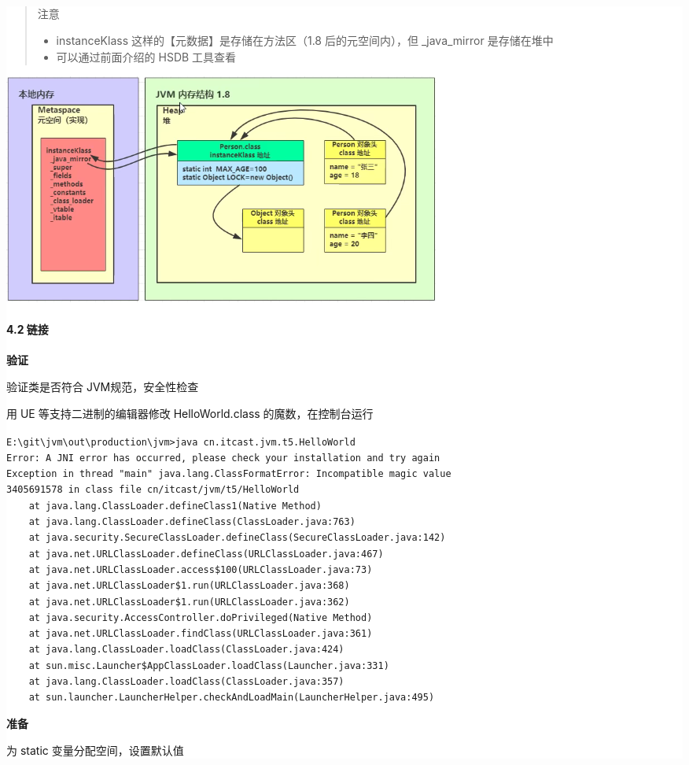 > 注意 
>
> - instanceKlass 这样的【元数据】是存储在方法区（1.8 后的元空间内），但 _java_mirror 是存储在堆中 
> - 可以通过前面介绍的 HSDB 工具查看

![image-20211110205722237](img/image-20211110205722237.png)



#### 4.2 链接

**验证**

验证类是否符合 JVM规范，安全性检查

用 UE 等支持二进制的编辑器修改 HelloWorld.class 的魔数，在控制台运行

```
E:\git\jvm\out\production\jvm>java cn.itcast.jvm.t5.HelloWorld
Error: A JNI error has occurred, please check your installation and try again
Exception in thread "main" java.lang.ClassFormatError: Incompatible magic value
3405691578 in class file cn/itcast/jvm/t5/HelloWorld
    at java.lang.ClassLoader.defineClass1(Native Method)
    at java.lang.ClassLoader.defineClass(ClassLoader.java:763)
    at java.security.SecureClassLoader.defineClass(SecureClassLoader.java:142)
    at java.net.URLClassLoader.defineClass(URLClassLoader.java:467)
    at java.net.URLClassLoader.access$100(URLClassLoader.java:73)
    at java.net.URLClassLoader$1.run(URLClassLoader.java:368)
    at java.net.URLClassLoader$1.run(URLClassLoader.java:362)
    at java.security.AccessController.doPrivileged(Native Method)
    at java.net.URLClassLoader.findClass(URLClassLoader.java:361)
    at java.lang.ClassLoader.loadClass(ClassLoader.java:424)
    at sun.misc.Launcher$AppClassLoader.loadClass(Launcher.java:331)
    at java.lang.ClassLoader.loadClass(ClassLoader.java:357)
    at sun.launcher.LauncherHelper.checkAndLoadMain(LauncherHelper.java:495)
```

**准备**

为 static 变量分配空间，设置默认值
